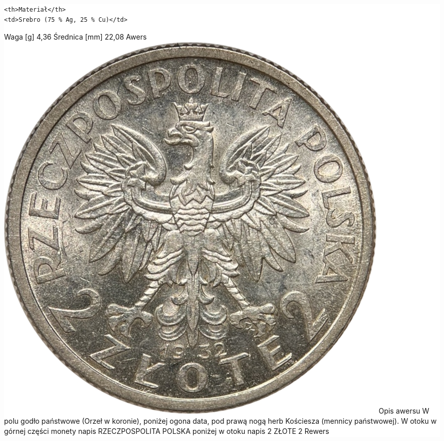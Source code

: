     <th>Materiał</th>
    <td>Srebro (75 % Ag, 25 % Cu)</td>
  </tr>
  <tr>
    <th>Waga [g]</th>
    <td>4,36</td>
  </tr>
  <tr>
    <th>Średnica [mm]</th>
    <td>22,08</td>
  </tr>
  <tr>
    <th>Awers</th>
    <td><img src="images/1056 - 1932 - 2 zlote - awers.jpg"/></td>
  </tr>
  <tr>
    <th>Opis awersu</th>
    <td>W polu godło państwowe (Orzeł w koronie), poniżej ogona data, pod prawą nogą herb Kościesza (mennicy państwowej). W otoku w górnej części monety napis RZECZPOSPOLITA POLSKA poniżej w otoku napis 2 ZŁOTE 2</td>
  </tr>
  <tr>
    <th>Rewers</th>